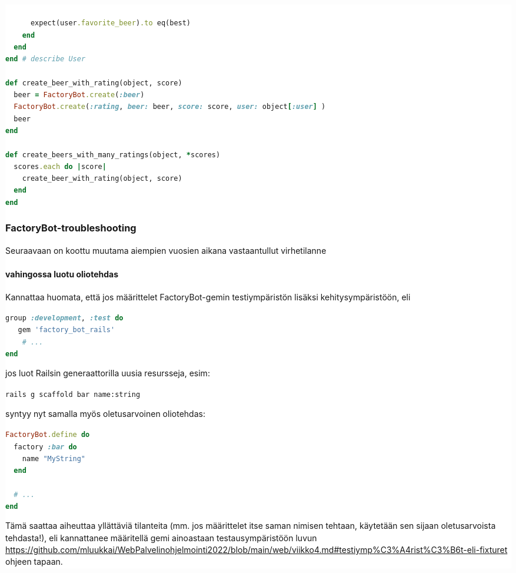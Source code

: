 ```ruby

      expect(user.favorite_beer).to eq(best)
    end
  end
end # describe User

def create_beer_with_rating(object, score)
  beer = FactoryBot.create(:beer)
  FactoryBot.create(:rating, beer: beer, score: score, user: object[:user] )
  beer
end

def create_beers_with_many_ratings(object, *scores)
  scores.each do |score|
    create_beer_with_rating(object, score)
  end
end
```

### FactoryBot-troubleshooting

Seuraavaan on koottu muutama aiempien vuosien aikana vastaantullut virhetilanne

#### vahingossa luotu oliotehdas

Kannattaa huomata, että jos määrittelet FactoryBot-gemin testiympäristön lisäksi kehitysympäristöön, eli

```ruby
group :development, :test do
   gem 'factory_bot_rails'
    # ...
end
```

jos luot Railsin generaattorilla uusia resursseja, esim:

    rails g scaffold bar name:string

syntyy nyt samalla myös oletusarvoinen oliotehdas:

```ruby
FactoryBot.define do
  factory :bar do
    name "MyString"
  end

  # ...
end
```

Tämä saattaa aiheuttaa yllättäviä tilanteita (mm. jos määrittelet itse saman nimisen tehtaan, käytetään sen sijaan oletusarvoista tehdasta!), eli kannattanee määritellä gemi ainoastaan testausympäristöön luvun https://github.com/mluukkai/WebPalvelinohjelmointi2022/blob/main/web/viikko4.md#testiymp%C3%A4rist%C3%B6t-eli-fixturet ohjeen tapaan.
